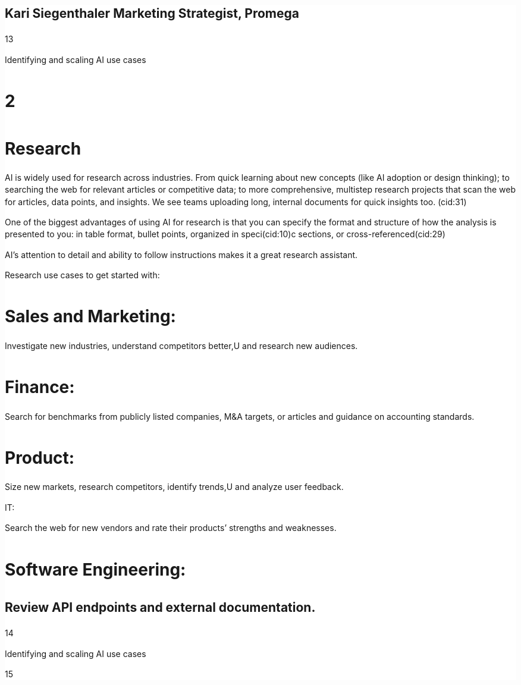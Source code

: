 ## Kari Siegenthaler Marketing Strategist, Promega

13

Identifying and scaling AI use cases

# 2

# Research

AI is widely used for research across industries. From quick learning about new concepts (like AI adoption or design thinking); to searching the web for relevant articles or competitive data; to more comprehensive, multistep research projects that scan the web for articles, data points, and insights. We see teams uploading long, internal documents for quick insights too. (cid:31)

One of the biggest advantages of using AI for research is that you can specify the format and structure of how the analysis is presented to you: in table format, bullet points, organized in speci(cid:10)c sections, or cross-referenced(cid:29)

AI’s attention to detail and ability to follow instructions makes it a great research assistant.

Research use cases to get started with:

# Sales and Marketing:

Investigate new industries, understand competitors better,U and research new audiences.

# Finance:

Search for benchmarks from publicly listed companies, M&A targets, or articles and guidance on accounting standards.

# Product:

Size new markets, research competitors, identify trends,U and analyze user feedback.

IT:

Search the web for new vendors and rate their products’ strengths and weaknesses.

# Software Engineering:

## Review API endpoints and external documentation.

14

Identifying and scaling AI use cases

15
